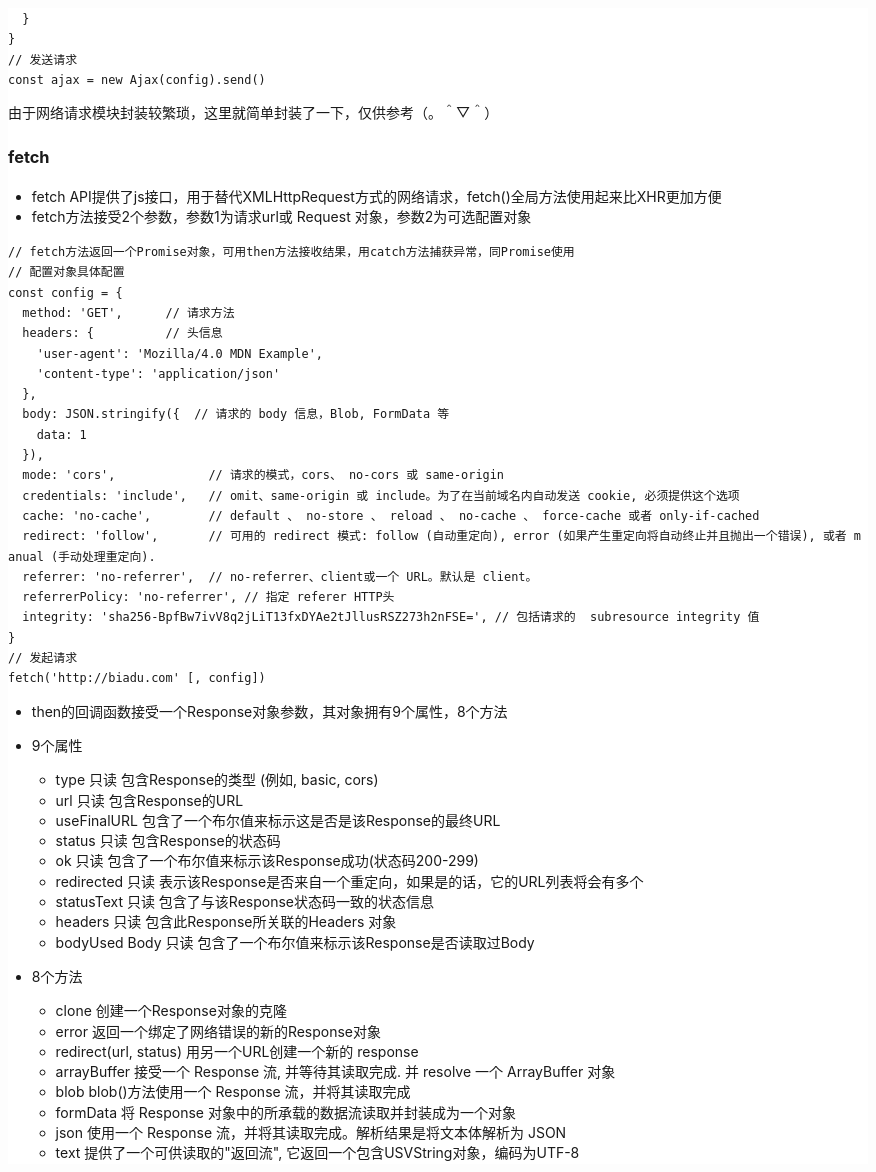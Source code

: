 ```封装网络请求
  }
}
// 发送请求
const ajax = new Ajax(config).send()
```

由于网络请求模块封装较繁琐，这里就简单封装了一下，仅供参考（。＾▽＾）

### fetch

- fetch API提供了js接口，用于替代XMLHttpRequest方式的网络请求，fetch()全局方法使用起来比XHR更加方便
- fetch方法接受2个参数，参数1为请求url或 Request 对象，参数2为可选配置对象

```fetch
// fetch方法返回一个Promise对象，可用then方法接收结果，用catch方法捕获异常，同Promise使用
// 配置对象具体配置
const config = {
  method: 'GET',      // 请求方法
  headers: {          // 头信息
    'user-agent': 'Mozilla/4.0 MDN Example',
    'content-type': 'application/json'
  },
  body: JSON.stringify({  // 请求的 body 信息，Blob, FormData 等
    data: 1
  }),
  mode: 'cors',             // 请求的模式，cors、 no-cors 或 same-origin
  credentials: 'include',   // omit、same-origin 或 include。为了在当前域名内自动发送 cookie, 必须提供这个选项
  cache: 'no-cache',        // default 、 no-store 、 reload 、 no-cache 、 force-cache 或者 only-if-cached
  redirect: 'follow',       // 可用的 redirect 模式: follow (自动重定向), error (如果产生重定向将自动终止并且抛出一个错误), 或者 manual (手动处理重定向).
  referrer: 'no-referrer',  // no-referrer、client或一个 URL。默认是 client。
  referrerPolicy: 'no-referrer', // 指定 referer HTTP头
  integrity: 'sha256-BpfBw7ivV8q2jLiT13fxDYAe2tJllusRSZ273h2nFSE=', // 包括请求的  subresource integrity 值
}
// 发起请求
fetch('http://biadu.com' [, config])
```

- then的回调函数接受一个Response对象参数，其对象拥有9个属性，8个方法
- 9个属性
  - type 只读 包含Response的类型 (例如, basic, cors)
  - url 只读 包含Response的URL
  - useFinalURL 包含了一个布尔值来标示这是否是该Response的最终URL
  - status 只读 包含Response的状态码
  - ok 只读 包含了一个布尔值来标示该Response成功(状态码200-299)
  - redirected 只读 表示该Response是否来自一个重定向，如果是的话，它的URL列表将会有多个
  - statusText 只读 包含了与该Response状态码一致的状态信息
  - headers 只读 包含此Response所关联的Headers 对象
  - bodyUsed Body 只读 包含了一个布尔值来标示该Response是否读取过Body

- 8个方法
  - clone 创建一个Response对象的克隆
  - error 返回一个绑定了网络错误的新的Response对象
  - redirect(url, status) 用另一个URL创建一个新的 response
  - arrayBuffer 接受一个 Response 流, 并等待其读取完成. 并 resolve 一个 ArrayBuffer 对象
  - blob  blob()方法使用一个 Response 流，并将其读取完成
  - formData 将 Response 对象中的所承载的数据流读取并封装成为一个对象
  - json 使用一个 Response 流，并将其读取完成。解析结果是将文本体解析为 JSON
  - text 提供了一个可供读取的"返回流", 它返回一个包含USVString对象，编码为UTF-8
